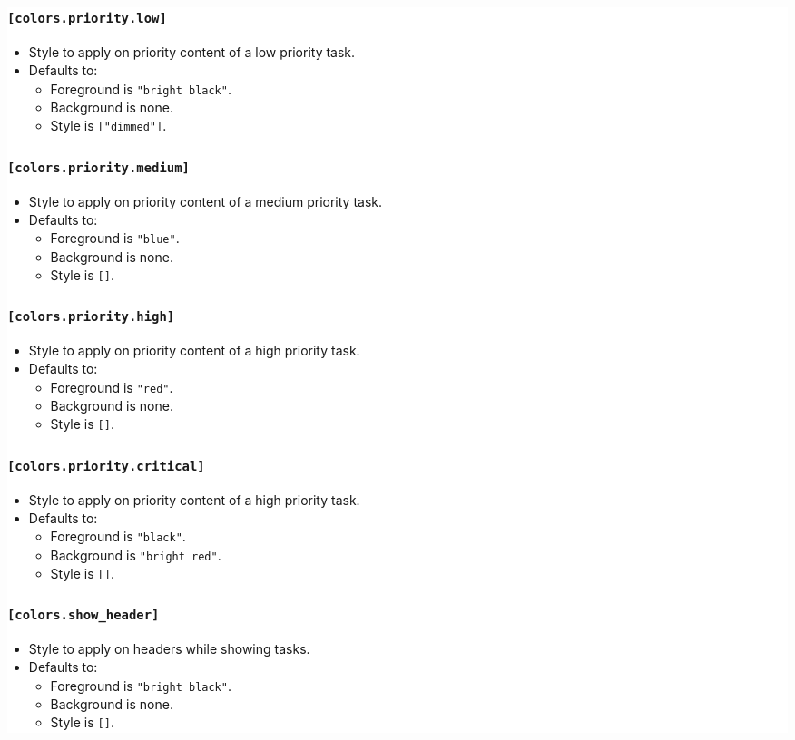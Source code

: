 ### `[colors.priority.low]`

- Style to apply on priority content of a low priority task.
- Defaults to:
  - Foreground is `"bright black"`.
  - Background is none.
  - Style is `["dimmed"]`.

### `[colors.priority.medium]`

- Style to apply on priority content of a medium priority task.
- Defaults to:
  - Foreground is `"blue"`.
  - Background is none.
  - Style is `[]`.

### `[colors.priority.high]`

- Style to apply on priority content of a high priority task.
- Defaults to:
  - Foreground is `"red"`.
  - Background is none.
  - Style is `[]`.

### `[colors.priority.critical]`

- Style to apply on priority content of a high priority task.
- Defaults to:
  - Foreground is `"black"`.
  - Background is `"bright red"`.
  - Style is `[]`.

### `[colors.show_header]`

- Style to apply on headers while showing tasks.
- Defaults to:
  - Foreground is `"bright black"`.
  - Background is none.
  - Style is `[]`.

[XDG Base Directory specification]: https://specifications.freedesktop.org/basedir-spec/basedir-spec-latest.html
